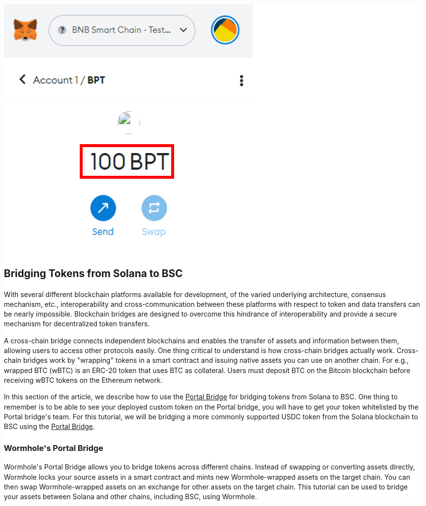 ![img](token-9.png)

## Bridging Tokens from Solana to BSC

With several different blockchain platforms available for development, of the varied underlying architecture, consensus mechanism, etc., interoperability and cross-communication between these platforms with respect to token and data transfers can be nearly impossible. Blockchain bridges are designed to overcome this hindrance of interoperability and provide a secure mechanism for decentralized token transfers.

A cross-chain bridge connects independent blockchains and enables the transfer of assets and information between them, allowing users to access other protocols easily. One thing critical to understand is how cross-chain bridges actually work. Cross-chain bridges work by "wrapping" tokens in a smart contract and issuing native assets you can use on another chain. For e.g., wrapped BTC (wBTC) is an ERC-20 token that uses BTC as collateral. Users must deposit BTC on the Bitcoin blockchain before receiving wBTC tokens on the Ethereum network.

In this section of the article, we describe how to use the [Portal Bridge](https://www.portalbridge.com/) for bridging tokens from Solana to BSC. One thing to remember is to be able to see your deployed custom token on the Portal bridge, you will have to get your token whitelisted by the Portal bridge's team. For this tutorial, we will be bridging a more commonly supported USDC token from the Solana blockchain to BSC using the [Portal Bridge](https://www.portalbridge.com/).

### Wormhole's Portal Bridge

Wormhole's Portal Bridge allows you to bridge tokens across different chains. Instead of swapping or converting assets directly, Wormhole locks your source assets in a smart contract and mints new Wormhole-wrapped assets on the target chain. You can then swap Wormhole-wrapped assets on an exchange for other assets on the target chain. This tutorial can be used to bridge your assets between Solana and other chains, including BSC, using Wormhole.
